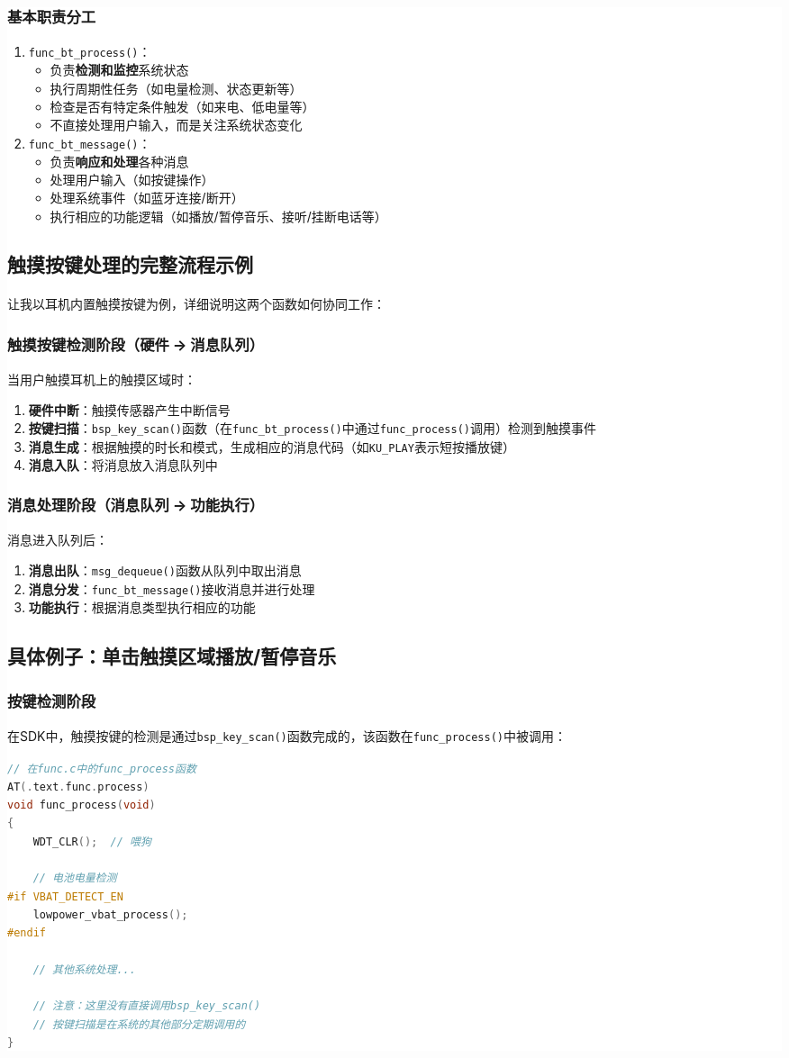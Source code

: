 ### 基本职责分工

1. `func_bt_process()`：
   - 负责**检测和监控**系统状态
   - 执行周期性任务（如电量检测、状态更新等）
   - 检查是否有特定条件触发（如来电、低电量等）
   - 不直接处理用户输入，而是关注系统状态变化
2. `func_bt_message()`：
   - 负责**响应和处理**各种消息
   - 处理用户输入（如按键操作）
   - 处理系统事件（如蓝牙连接/断开）
   - 执行相应的功能逻辑（如播放/暂停音乐、接听/挂断电话等）

## 触摸按键处理的完整流程示例

让我以耳机内置触摸按键为例，详细说明这两个函数如何协同工作：

### 触摸按键检测阶段（硬件 → 消息队列）

当用户触摸耳机上的触摸区域时：

1. **硬件中断**：触摸传感器产生中断信号
2. **按键扫描**：`bsp_key_scan()`函数（在`func_bt_process()`中通过`func_process()`调用）检测到触摸事件
3. **消息生成**：根据触摸的时长和模式，生成相应的消息代码（如`KU_PLAY`表示短按播放键）
4. **消息入队**：将消息放入消息队列中

### 消息处理阶段（消息队列 → 功能执行）

消息进入队列后：

1. **消息出队**：`msg_dequeue()`函数从队列中取出消息
2. **消息分发**：`func_bt_message()`接收消息并进行处理
3. **功能执行**：根据消息类型执行相应的功能

## 具体例子：单击触摸区域播放/暂停音乐

### 按键检测阶段

在SDK中，触摸按键的检测是通过`bsp_key_scan()`函数完成的，该函数在`func_process()`中被调用：

```c
// 在func.c中的func_process函数
AT(.text.func.process)
void func_process(void)
{
    WDT_CLR();  // 喂狗
    
    // 电池电量检测
#if VBAT_DETECT_EN
    lowpower_vbat_process();
#endif

    // 其他系统处理...
    
    // 注意：这里没有直接调用bsp_key_scan()
    // 按键扫描是在系统的其他部分定期调用的
}
```
